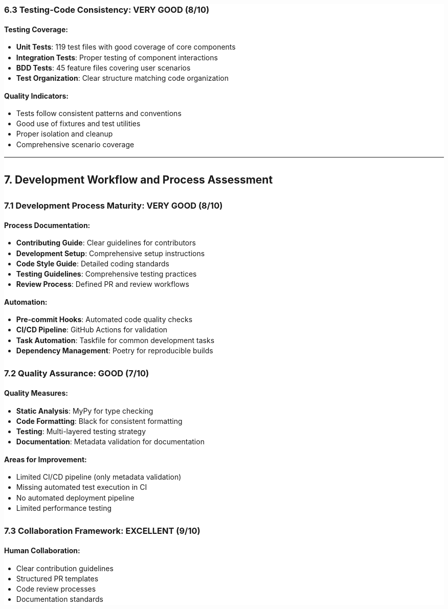 ### 6.3 Testing-Code Consistency: **VERY GOOD (8/10)**

**Testing Coverage:**
- **Unit Tests**: 119 test files with good coverage of core components
- **Integration Tests**: Proper testing of component interactions
- **BDD Tests**: 45 feature files covering user scenarios
- **Test Organization**: Clear structure matching code organization

**Quality Indicators:**
- Tests follow consistent patterns and conventions
- Good use of fixtures and test utilities
- Proper isolation and cleanup
- Comprehensive scenario coverage

---

## 7. Development Workflow and Process Assessment

### 7.1 Development Process Maturity: **VERY GOOD (8/10)**

**Process Documentation:**
- **Contributing Guide**: Clear guidelines for contributors
- **Development Setup**: Comprehensive setup instructions
- **Code Style Guide**: Detailed coding standards
- **Testing Guidelines**: Comprehensive testing practices
- **Review Process**: Defined PR and review workflows

**Automation:**
- **Pre-commit Hooks**: Automated code quality checks
- **CI/CD Pipeline**: GitHub Actions for validation
- **Task Automation**: Taskfile for common development tasks
- **Dependency Management**: Poetry for reproducible builds

### 7.2 Quality Assurance: **GOOD (7/10)**

**Quality Measures:**
- **Static Analysis**: MyPy for type checking
- **Code Formatting**: Black for consistent formatting
- **Testing**: Multi-layered testing strategy
- **Documentation**: Metadata validation for documentation

**Areas for Improvement:**
- Limited CI/CD pipeline (only metadata validation)
- Missing automated test execution in CI
- No automated deployment pipeline
- Limited performance testing

### 7.3 Collaboration Framework: **EXCELLENT (9/10)**

**Human Collaboration:**
- Clear contribution guidelines
- Structured PR templates
- Code review processes
- Documentation standards
